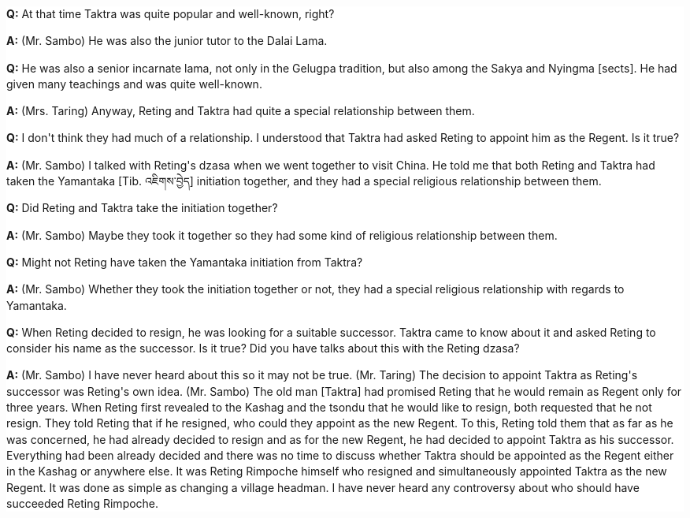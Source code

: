 **Q:**  At that time <span class="tooltip" data-text="[tib. སྟག་བྲག] The regent of Tibet who replaced Reting in 1941 and served until 1950 when the 14th Dalai Lama assumed power.">Taktra</span> was quite popular and well-known, right?   

**A:**  (Mr. Sambo) He was also the junior tutor to the Dalai Lama.   

**Q:**  He was also a senior incarnate lama, not only in the Gelugpa tradition, but also among the Sakya and Nyingma [sects]. He had given many teachings and was quite well-known.   

**A:**  (Mrs. Taring) Anyway, Reting and <span class="tooltip" data-text="[tib. སྟག་བྲག] The regent of Tibet who replaced Reting in 1941 and served until 1950 when the 14th Dalai Lama assumed power.">Taktra</span> had quite a special relationship between them.   

**Q:**  I don't think they had much of a relationship. I understood that <span class="tooltip" data-text="[tib. སྟག་བྲག] The regent of Tibet who replaced Reting in 1941 and served until 1950 when the 14th Dalai Lama assumed power.">Taktra</span> had asked Reting to appoint him as the Regent. Is it true?   

**A:**  (Mr. Sambo) I talked with Reting's <span class="tooltip" data-text="[tib. རྫ་ས] 1. A high rank in the Tibetan government. 2. A top manager-like official for the labrang of important incarnate lamas, especially those who in the past had served as regents of Tibet.">dzasa</span> when we went together to visit China. He told me that both Reting and <span class="tooltip" data-text="[tib. སྟག་བྲག] The regent of Tibet who replaced Reting in 1941 and served until 1950 when the 14th Dalai Lama assumed power.">Taktra</span> had taken the Yamantaka [Tib. འཇིགས་བྱེད] initiation together, and they had a special religious relationship between them.   

**Q:**  Did Reting and <span class="tooltip" data-text="[tib. སྟག་བྲག] The regent of Tibet who replaced Reting in 1941 and served until 1950 when the 14th Dalai Lama assumed power.">Taktra</span> take the initiation together?   

**A:**  (Mr. Sambo) Maybe they took it together so they had some kind of religious relationship between them.   

**Q:**  Might not Reting have taken the Yamantaka initiation from <span class="tooltip" data-text="[tib. སྟག་བྲག] The regent of Tibet who replaced Reting in 1941 and served until 1950 when the 14th Dalai Lama assumed power.">Taktra</span>?   

**A:**  (Mr. Sambo) Whether they took the initiation together or not, they had a special religious relationship with regards to Yamantaka.   

**Q:**  When Reting decided to resign, he was looking for a suitable successor. <span class="tooltip" data-text="[tib. སྟག་བྲག] The regent of Tibet who replaced Reting in 1941 and served until 1950 when the 14th Dalai Lama assumed power.">Taktra</span> came to know about it and asked Reting to consider his name as the successor. Is it true? Did you have talks about this with the Reting <span class="tooltip" data-text="[tib. རྫ་ས] 1. A high rank in the Tibetan government. 2. A top manager-like official for the labrang of important incarnate lamas, especially those who in the past had served as regents of Tibet.">dzasa</span>?   

**A:**  (Mr. Sambo) I have never heard about this so it may not be true. (Mr. Taring) The decision to appoint <span class="tooltip" data-text="[tib. སྟག་བྲག] The regent of Tibet who replaced Reting in 1941 and served until 1950 when the 14th Dalai Lama assumed power.">Taktra</span> as Reting's successor was Reting's own idea. (Mr. Sambo) The old man [Taktra] had promised Reting that he would remain as Regent only for three years. When Reting first revealed to the Kashag and the <span class="tooltip" data-text="[tib. ཚོགས་འདུ] 1. The general name for the various types of Tibetan government assemblies. 2. Any assembly, e.g., the assembly (meeting) of monks in a college.">tsondu</span> that he would like to resign, both requested that he not resign. They told Reting that if he resigned, who could they appoint as the new Regent. To this, Reting told them that as far as he was concerned, he had already decided to resign and as for the new Regent, he had decided to appoint Taktra as his successor. Everything had been already decided and there was no time to discuss whether Taktra should be appointed as the Regent either in the Kashag or anywhere else. It was Reting Rimpoche himself who resigned and simultaneously appointed Taktra as the new Regent. It was done as simple as changing a village headman. I have never heard any controversy about who should have succeeded Reting Rimpoche.   

